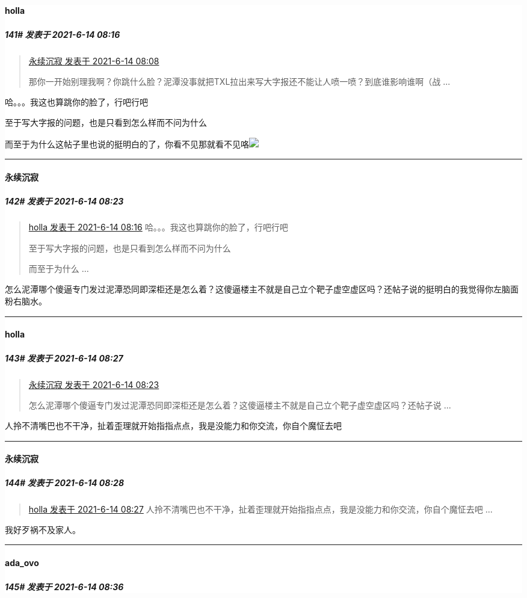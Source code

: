 ####  holla  
##### 141#       发表于 2021-6-14 08:16


<blockquote><a href="httphttps://bbs.saraba1st.com/2b/forum.php?mod=redirect&amp;goto=findpost&amp;pid=51590867&amp;ptid=2009207" target="_blank">永续沉寂 发表于 2021-6-14 08:08</a>

那你一开始别理我啊？你跳什么脸？泥潭没事就把TXL拉出来写大字报还不能让人喷一喷？到底谁影响谁啊（战 ...</blockquote>
哈。。。我这也算跳你的脸了，行吧行吧

至于写大字报的问题，也是只看到怎么样而不问为什么

而至于为什么这帖子里也说的挺明白的了，你看不见那就看不见咯<img src="https://static.saraba1st.com/image/smiley/face2017/037.png" referrerpolicy="no-referrer">


*****

####  永续沉寂  
##### 142#       发表于 2021-6-14 08:23


<blockquote><a href="httphttps://bbs.saraba1st.com/2b/forum.php?mod=redirect&amp;goto=findpost&amp;pid=51590910&amp;ptid=2009207" target="_blank">holla 发表于 2021-6-14 08:16</a>
哈。。。我这也算跳你的脸了，行吧行吧

至于写大字报的问题，也是只看到怎么样而不问为什么

而至于为什么 ...</blockquote>
怎么泥潭哪个傻逼专门发过泥潭恐同即深柜还是怎么着？这傻逼楼主不就是自己立个靶子虚空虚区吗？还帖子说的挺明白的我觉得你左脑面粉右脑水。


*****

####  holla  
##### 143#       发表于 2021-6-14 08:27


<blockquote><a href="httphttps://bbs.saraba1st.com/2b/forum.php?mod=redirect&amp;goto=findpost&amp;pid=51590944&amp;ptid=2009207" target="_blank">永续沉寂 发表于 2021-6-14 08:23</a>

怎么泥潭哪个傻逼专门发过泥潭恐同即深柜还是怎么着？这傻逼楼主不就是自己立个靶子虚空虚区吗？还帖子说 ...</blockquote>
人拎不清嘴巴也不干净，扯着歪理就开始指指点点，我是没能力和你交流，你自个魔怔去吧


*****

####  永续沉寂  
##### 144#       发表于 2021-6-14 08:28


<blockquote><a href="httphttps://bbs.saraba1st.com/2b/forum.php?mod=redirect&amp;goto=findpost&amp;pid=51590966&amp;ptid=2009207" target="_blank">holla 发表于 2021-6-14 08:27</a>
人拎不清嘴巴也不干净，扯着歪理就开始指指点点，我是没能力和你交流，你自个魔怔去吧 ...</blockquote>
我好歹祸不及家人。


*****

####  ada_ovo  
##### 145#       发表于 2021-6-14 08:36
